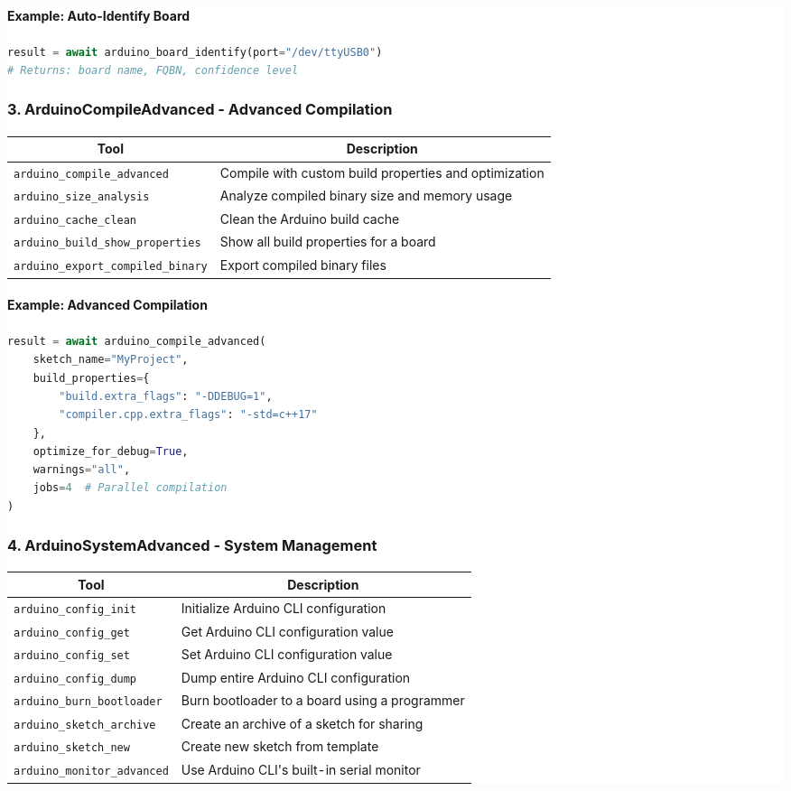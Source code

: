 #### Example: Auto-Identify Board
```python
result = await arduino_board_identify(port="/dev/ttyUSB0")
# Returns: board name, FQBN, confidence level
```

### 3. **ArduinoCompileAdvanced** - Advanced Compilation

| Tool | Description |
|------|-------------|
| `arduino_compile_advanced` | Compile with custom build properties and optimization |
| `arduino_size_analysis` | Analyze compiled binary size and memory usage |
| `arduino_cache_clean` | Clean the Arduino build cache |
| `arduino_build_show_properties` | Show all build properties for a board |
| `arduino_export_compiled_binary` | Export compiled binary files |

#### Example: Advanced Compilation
```python
result = await arduino_compile_advanced(
    sketch_name="MyProject",
    build_properties={
        "build.extra_flags": "-DDEBUG=1",
        "compiler.cpp.extra_flags": "-std=c++17"
    },
    optimize_for_debug=True,
    warnings="all",
    jobs=4  # Parallel compilation
)
```

### 4. **ArduinoSystemAdvanced** - System Management

| Tool | Description |
|------|-------------|
| `arduino_config_init` | Initialize Arduino CLI configuration |
| `arduino_config_get` | Get Arduino CLI configuration value |
| `arduino_config_set` | Set Arduino CLI configuration value |
| `arduino_config_dump` | Dump entire Arduino CLI configuration |
| `arduino_burn_bootloader` | Burn bootloader to a board using a programmer |
| `arduino_sketch_archive` | Create an archive of a sketch for sharing |
| `arduino_sketch_new` | Create new sketch from template |
| `arduino_monitor_advanced` | Use Arduino CLI's built-in serial monitor |
